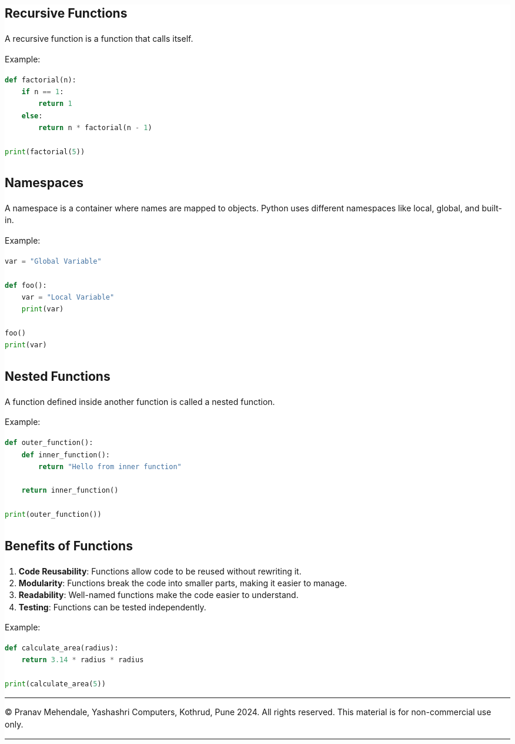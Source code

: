 ## Recursive Functions
A recursive function is a function that calls itself.

Example:
```python
def factorial(n):
    if n == 1:
        return 1
    else:
        return n * factorial(n - 1)

print(factorial(5))
```

## Namespaces
A namespace is a container where names are mapped to objects. Python uses different namespaces like local, global, and built-in.

Example:
```python
var = "Global Variable"

def foo():
    var = "Local Variable"
    print(var)

foo()
print(var)
```

## Nested Functions
A function defined inside another function is called a nested function.

Example:
```python
def outer_function():
    def inner_function():
        return "Hello from inner function"
    
    return inner_function()

print(outer_function())
```

## Benefits of Functions
1. **Code Reusability**: Functions allow code to be reused without rewriting it.
2. **Modularity**: Functions break the code into smaller parts, making it easier to manage.
3. **Readability**: Well-named functions make the code easier to understand.
4. **Testing**: Functions can be tested independently.

Example:
```python
def calculate_area(radius):
    return 3.14 * radius * radius

print(calculate_area(5))
```
---
&copy; Pranav Mehendale, Yashashri Computers, Kothrud, Pune 2024. All rights reserved. This material is for non-commercial use only.

---